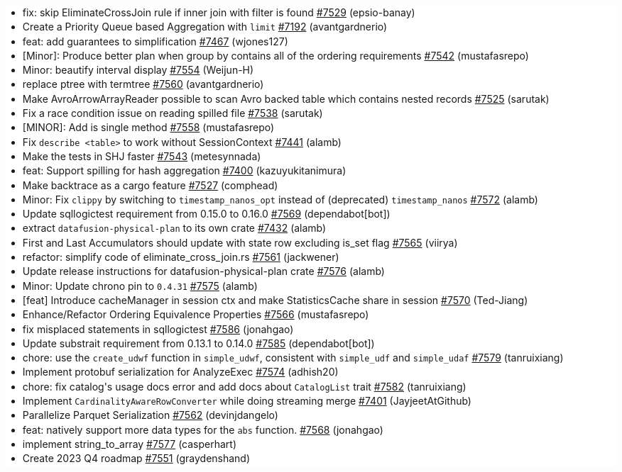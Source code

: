 - fix: skip EliminateCrossJoin rule if inner join with filter is found [#7529](https://github.com/apache/arrow-datafusion/pull/7529) (epsio-banay)
- Create a Priority Queue based Aggregation with `limit` [#7192](https://github.com/apache/arrow-datafusion/pull/7192) (avantgardnerio)
- feat: add guarantees to simplification [#7467](https://github.com/apache/arrow-datafusion/pull/7467) (wjones127)
- [Minor]: Produce better plan when group by contains all of the ordering requirements [#7542](https://github.com/apache/arrow-datafusion/pull/7542) (mustafasrepo)
- Minor: beautify interval display [#7554](https://github.com/apache/arrow-datafusion/pull/7554) (Weijun-H)
- replace ptree with termtree [#7560](https://github.com/apache/arrow-datafusion/pull/7560) (avantgardnerio)
- Make AvroArrowArrayReader possible to scan Avro backed table which contains nested records [#7525](https://github.com/apache/arrow-datafusion/pull/7525) (sarutak)
- Fix a race condition issue on reading spilled file [#7538](https://github.com/apache/arrow-datafusion/pull/7538) (sarutak)
- [MINOR]: Add is single method [#7558](https://github.com/apache/arrow-datafusion/pull/7558) (mustafasrepo)
- Fix `describe <table>` to work without SessionContext [#7441](https://github.com/apache/arrow-datafusion/pull/7441) (alamb)
- Make the tests in SHJ faster [#7543](https://github.com/apache/arrow-datafusion/pull/7543) (metesynnada)
- feat: Support spilling for hash aggregation [#7400](https://github.com/apache/arrow-datafusion/pull/7400) (kazuyukitanimura)
- Make backtrace as a cargo feature [#7527](https://github.com/apache/arrow-datafusion/pull/7527) (comphead)
- Minor: Fix `clippy` by switching to `timestamp_nanos_opt` instead of (deprecated) `timestamp_nanos` [#7572](https://github.com/apache/arrow-datafusion/pull/7572) (alamb)
- Update sqllogictest requirement from 0.15.0 to 0.16.0 [#7569](https://github.com/apache/arrow-datafusion/pull/7569) (dependabot[bot])
- extract `datafusion-physical-plan` to its own crate [#7432](https://github.com/apache/arrow-datafusion/pull/7432) (alamb)
- First and Last Accumulators should update with state row excluding is_set flag [#7565](https://github.com/apache/arrow-datafusion/pull/7565) (viirya)
- refactor: simplify code of eliminate_cross_join.rs [#7561](https://github.com/apache/arrow-datafusion/pull/7561) (jackwener)
- Update release instructions for datafusion-physical-plan crate [#7576](https://github.com/apache/arrow-datafusion/pull/7576) (alamb)
- Minor: Update chrono pin to `0.4.31` [#7575](https://github.com/apache/arrow-datafusion/pull/7575) (alamb)
- [feat] Introduce cacheManager in session ctx and make StatisticsCache share in session [#7570](https://github.com/apache/arrow-datafusion/pull/7570) (Ted-Jiang)
- Enhance/Refactor Ordering Equivalence Properties [#7566](https://github.com/apache/arrow-datafusion/pull/7566) (mustafasrepo)
- fix misplaced statements in sqllogictest [#7586](https://github.com/apache/arrow-datafusion/pull/7586) (jonahgao)
- Update substrait requirement from 0.13.1 to 0.14.0 [#7585](https://github.com/apache/arrow-datafusion/pull/7585) (dependabot[bot])
- chore: use the `create_udwf` function in `simple_udwf`, consistent with `simple_udf` and `simple_udaf` [#7579](https://github.com/apache/arrow-datafusion/pull/7579) (tanruixiang)
- Implement protobuf serialization for AnalyzeExec [#7574](https://github.com/apache/arrow-datafusion/pull/7574) (adhish20)
- chore: fix catalog's usage docs error and add docs about `CatalogList` trait [#7582](https://github.com/apache/arrow-datafusion/pull/7582) (tanruixiang)
- Implement `CardinalityAwareRowConverter` while doing streaming merge [#7401](https://github.com/apache/arrow-datafusion/pull/7401) (JayjeetAtGithub)
- Parallelize Parquet Serialization [#7562](https://github.com/apache/arrow-datafusion/pull/7562) (devinjdangelo)
- feat: natively support more data types for the `abs` function. [#7568](https://github.com/apache/arrow-datafusion/pull/7568) (jonahgao)
- implement string_to_array [#7577](https://github.com/apache/arrow-datafusion/pull/7577) (casperhart)
- Create 2023 Q4 roadmap [#7551](https://github.com/apache/arrow-datafusion/pull/7551) (graydenshand)